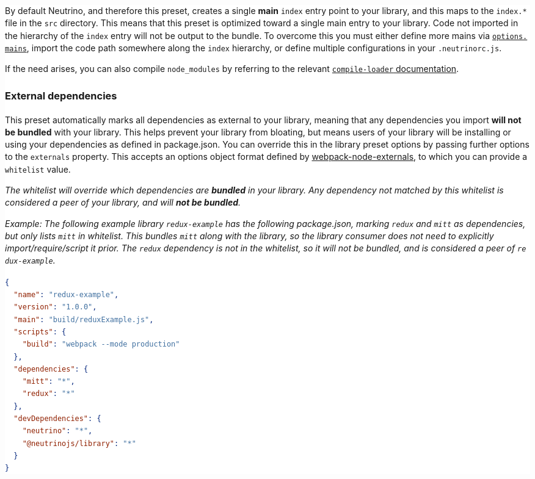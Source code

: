 By default Neutrino, and therefore this preset, creates a single **main** `index` entry point to your library, and this
maps to the `index.*` file in the `src` directory. This means that this preset is optimized toward a single main entry
to your library. Code not imported in the hierarchy of the `index` entry will not be output to the bundle. To overcome
this you must either define more mains via [`options.mains`](https://neutrinojs.org/customization/#optionsmains), import
the code path somewhere along the `index` hierarchy, or define multiple configurations in your `.neutrinorc.js`.

If the need arises, you can also compile `node_modules` by referring to the relevant
[`compile-loader` documentation](https://neutrinojs.org/packages/compile-loader/#compiling-node_modules).

### External dependencies

This preset automatically marks all dependencies as external to your library, meaning that
any dependencies you import **will not be bundled** with your library. This helps prevent
your library from bloating, but means users of your library will be installing or using
your dependencies as defined in package.json. You can override this in the library preset
options by passing further options to the `externals` property. This accepts an options
object format defined by
[webpack-node-externals](https://www.npmjs.com/package/webpack-node-externals#configuration),
to which you can provide a `whitelist` value.

_The whitelist will override which dependencies are **bundled** in your library. Any dependency
not matched by this whitelist is considered a peer of your library, and will **not be bundled**._

_Example: The following example library `redux-example` has the following package.json, marking
`redux` and `mitt` as dependencies, but only lists `mitt` in whitelist. This bundles `mitt` along
with the library, so the library consumer does not need to explicitly import/require/script it prior.
The `redux` dependency is not in the whitelist, so it will not be bundled, and is considered a peer
of `redux-example`._

```json
{
  "name": "redux-example",
  "version": "1.0.0",
  "main": "build/reduxExample.js",
  "scripts": {
    "build": "webpack --mode production"
  },
  "dependencies": {
    "mitt": "*",
    "redux": "*"
  },
  "devDependencies": {
    "neutrino": "*",
    "@neutrinojs/library": "*"
  }
}
```
